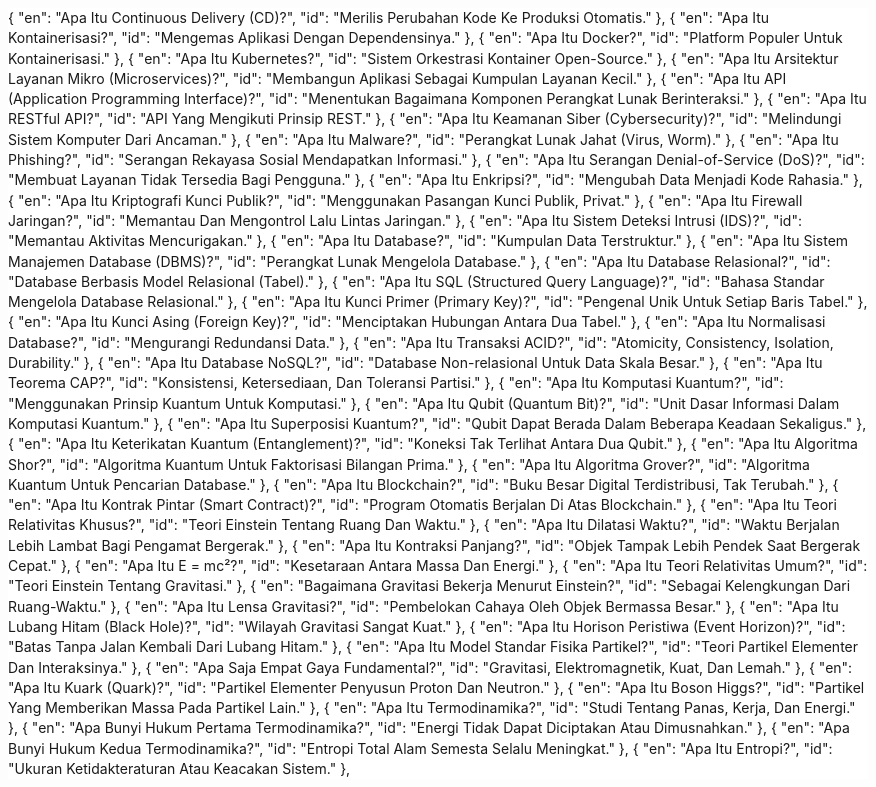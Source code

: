   { "en": "Apa Itu Continuous Delivery (CD)?", "id": "Merilis Perubahan Kode Ke Produksi Otomatis." },
  { "en": "Apa Itu Kontainerisasi?", "id": "Mengemas Aplikasi Dengan Dependensinya." },
  { "en": "Apa Itu Docker?", "id": "Platform Populer Untuk Kontainerisasi." },
  { "en": "Apa Itu Kubernetes?", "id": "Sistem Orkestrasi Kontainer Open-Source." },
  { "en": "Apa Itu Arsitektur Layanan Mikro (Microservices)?", "id": "Membangun Aplikasi Sebagai Kumpulan Layanan Kecil." },
  { "en": "Apa Itu API (Application Programming Interface)?", "id": "Menentukan Bagaimana Komponen Perangkat Lunak Berinteraksi." },
  { "en": "Apa Itu RESTful API?", "id": "API Yang Mengikuti Prinsip REST." },
  { "en": "Apa Itu Keamanan Siber (Cybersecurity)?", "id": "Melindungi Sistem Komputer Dari Ancaman." },
  { "en": "Apa Itu Malware?", "id": "Perangkat Lunak Jahat (Virus, Worm)." },
  { "en": "Apa Itu Phishing?", "id": "Serangan Rekayasa Sosial Mendapatkan Informasi." },
  { "en": "Apa Itu Serangan Denial-of-Service (DoS)?", "id": "Membuat Layanan Tidak Tersedia Bagi Pengguna." },
  { "en": "Apa Itu Enkripsi?", "id": "Mengubah Data Menjadi Kode Rahasia." },
  { "en": "Apa Itu Kriptografi Kunci Publik?", "id": "Menggunakan Pasangan Kunci Publik, Privat." },
  { "en": "Apa Itu Firewall Jaringan?", "id": "Memantau Dan Mengontrol Lalu Lintas Jaringan." },
  { "en": "Apa Itu Sistem Deteksi Intrusi (IDS)?", "id": "Memantau Aktivitas Mencurigakan." },
  { "en": "Apa Itu Database?", "id": "Kumpulan Data Terstruktur." },
  { "en": "Apa Itu Sistem Manajemen Database (DBMS)?", "id": "Perangkat Lunak Mengelola Database." },
  { "en": "Apa Itu Database Relasional?", "id": "Database Berbasis Model Relasional (Tabel)." },
  { "en": "Apa Itu SQL (Structured Query Language)?", "id": "Bahasa Standar Mengelola Database Relasional." },
  { "en": "Apa Itu Kunci Primer (Primary Key)?", "id": "Pengenal Unik Untuk Setiap Baris Tabel." },
  { "en": "Apa Itu Kunci Asing (Foreign Key)?", "id": "Menciptakan Hubungan Antara Dua Tabel." },
  { "en": "Apa Itu Normalisasi Database?", "id": "Mengurangi Redundansi Data." },
  { "en": "Apa Itu Transaksi ACID?", "id": "Atomicity, Consistency, Isolation, Durability." },
  { "en": "Apa Itu Database NoSQL?", "id": "Database Non-relasional Untuk Data Skala Besar." },
  { "en": "Apa Itu Teorema CAP?", "id": "Konsistensi, Ketersediaan, Dan Toleransi Partisi." },
  { "en": "Apa Itu Komputasi Kuantum?", "id": "Menggunakan Prinsip Kuantum Untuk Komputasi." },
  { "en": "Apa Itu Qubit (Quantum Bit)?", "id": "Unit Dasar Informasi Dalam Komputasi Kuantum." },
  { "en": "Apa Itu Superposisi Kuantum?", "id": "Qubit Dapat Berada Dalam Beberapa Keadaan Sekaligus." },
  { "en": "Apa Itu Keterikatan Kuantum (Entanglement)?", "id": "Koneksi Tak Terlihat Antara Dua Qubit." },
  { "en": "Apa Itu Algoritma Shor?", "id": "Algoritma Kuantum Untuk Faktorisasi Bilangan Prima." },
  { "en": "Apa Itu Algoritma Grover?", "id": "Algoritma Kuantum Untuk Pencarian Database." },
  { "en": "Apa Itu Blockchain?", "id": "Buku Besar Digital Terdistribusi, Tak Terubah." },
  { "en": "Apa Itu Kontrak Pintar (Smart Contract)?", "id": "Program Otomatis Berjalan Di Atas Blockchain." },
  { "en": "Apa Itu Teori Relativitas Khusus?", "id": "Teori Einstein Tentang Ruang Dan Waktu." },
  { "en": "Apa Itu Dilatasi Waktu?", "id": "Waktu Berjalan Lebih Lambat Bagi Pengamat Bergerak." },
  { "en": "Apa Itu Kontraksi Panjang?", "id": "Objek Tampak Lebih Pendek Saat Bergerak Cepat." },
  { "en": "Apa Itu E = mc²?", "id": "Kesetaraan Antara Massa Dan Energi." },
  { "en": "Apa Itu Teori Relativitas Umum?", "id": "Teori Einstein Tentang Gravitasi." },
  { "en": "Bagaimana Gravitasi Bekerja Menurut Einstein?", "id": "Sebagai Kelengkungan Dari Ruang-Waktu." },
  { "en": "Apa Itu Lensa Gravitasi?", "id": "Pembelokan Cahaya Oleh Objek Bermassa Besar." },
  { "en": "Apa Itu Lubang Hitam (Black Hole)?", "id": "Wilayah Gravitasi Sangat Kuat." },
  { "en": "Apa Itu Horison Peristiwa (Event Horizon)?", "id": "Batas Tanpa Jalan Kembali Dari Lubang Hitam." },
  { "en": "Apa Itu Model Standar Fisika Partikel?", "id": "Teori Partikel Elementer Dan Interaksinya." },
  { "en": "Apa Saja Empat Gaya Fundamental?", "id": "Gravitasi, Elektromagnetik, Kuat, Dan Lemah." },
  { "en": "Apa Itu Kuark (Quark)?", "id": "Partikel Elementer Penyusun Proton Dan Neutron." },
  { "en": "Apa Itu Boson Higgs?", "id": "Partikel Yang Memberikan Massa Pada Partikel Lain." },
  { "en": "Apa Itu Termodinamika?", "id": "Studi Tentang Panas, Kerja, Dan Energi." },
  { "en": "Apa Bunyi Hukum Pertama Termodinamika?", "id": "Energi Tidak Dapat Diciptakan Atau Dimusnahkan." },
  { "en": "Apa Bunyi Hukum Kedua Termodinamika?", "id": "Entropi Total Alam Semesta Selalu Meningkat." },
  { "en": "Apa Itu Entropi?", "id": "Ukuran Ketidakteraturan Atau Keacakan Sistem." },